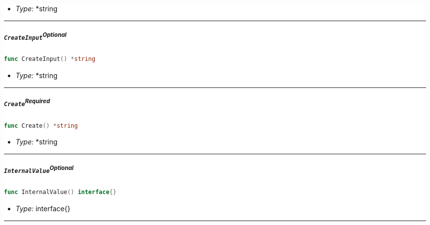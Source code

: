 - *Type:* *string

---

##### `CreateInput`<sup>Optional</sup> <a name="CreateInput" id="@cdktf/provider-cloudflare.authenticatedOriginPullsCertificate.AuthenticatedOriginPullsCertificateTimeoutsOutputReference.property.createInput"></a>

```go
func CreateInput() *string
```

- *Type:* *string

---

##### `Create`<sup>Required</sup> <a name="Create" id="@cdktf/provider-cloudflare.authenticatedOriginPullsCertificate.AuthenticatedOriginPullsCertificateTimeoutsOutputReference.property.create"></a>

```go
func Create() *string
```

- *Type:* *string

---

##### `InternalValue`<sup>Optional</sup> <a name="InternalValue" id="@cdktf/provider-cloudflare.authenticatedOriginPullsCertificate.AuthenticatedOriginPullsCertificateTimeoutsOutputReference.property.internalValue"></a>

```go
func InternalValue() interface{}
```

- *Type:* interface{}

---



